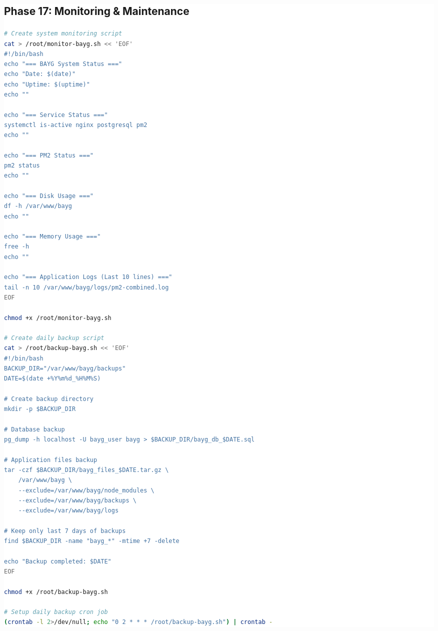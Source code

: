 ## **Phase 17: Monitoring & Maintenance**

```bash
# Create system monitoring script
cat > /root/monitor-bayg.sh << 'EOF'
#!/bin/bash
echo "=== BAYG System Status ==="
echo "Date: $(date)"
echo "Uptime: $(uptime)"
echo ""

echo "=== Service Status ==="
systemctl is-active nginx postgresql pm2
echo ""

echo "=== PM2 Status ==="
pm2 status
echo ""

echo "=== Disk Usage ==="
df -h /var/www/bayg
echo ""

echo "=== Memory Usage ==="
free -h
echo ""

echo "=== Application Logs (Last 10 lines) ==="
tail -n 10 /var/www/bayg/logs/pm2-combined.log
EOF

chmod +x /root/monitor-bayg.sh

# Create daily backup script
cat > /root/backup-bayg.sh << 'EOF'
#!/bin/bash
BACKUP_DIR="/var/www/bayg/backups"
DATE=$(date +%Y%m%d_%H%M%S)

# Create backup directory
mkdir -p $BACKUP_DIR

# Database backup
pg_dump -h localhost -U bayg_user bayg > $BACKUP_DIR/bayg_db_$DATE.sql

# Application files backup
tar -czf $BACKUP_DIR/bayg_files_$DATE.tar.gz \
    /var/www/bayg \
    --exclude=/var/www/bayg/node_modules \
    --exclude=/var/www/bayg/backups \
    --exclude=/var/www/bayg/logs

# Keep only last 7 days of backups
find $BACKUP_DIR -name "bayg_*" -mtime +7 -delete

echo "Backup completed: $DATE"
EOF

chmod +x /root/backup-bayg.sh

# Setup daily backup cron job
(crontab -l 2>/dev/null; echo "0 2 * * * /root/backup-bayg.sh") | crontab -
```
